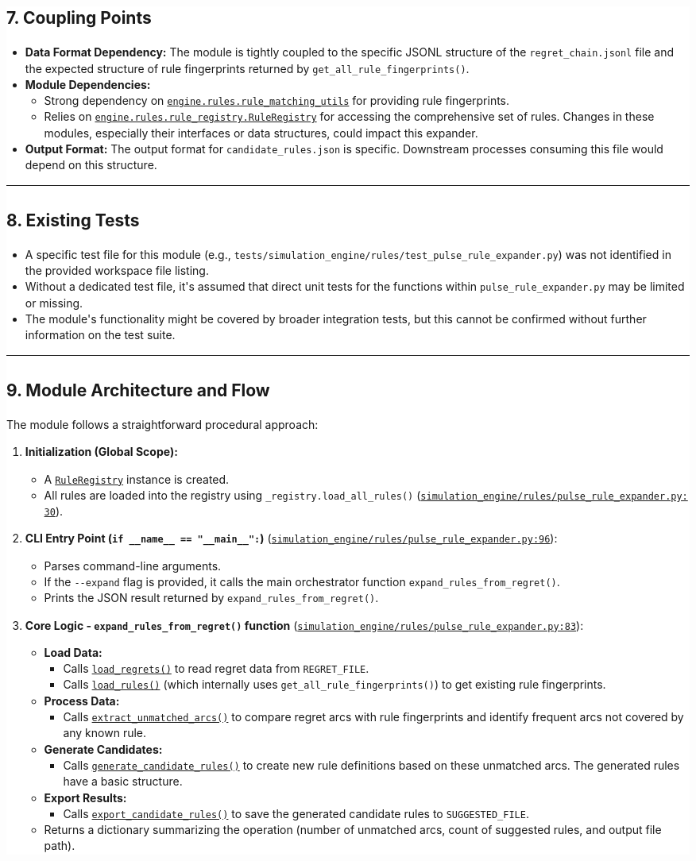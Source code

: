 
## 7. Coupling Points

*   **Data Format Dependency:** The module is tightly coupled to the specific JSONL structure of the `regret_chain.jsonl` file and the expected structure of rule fingerprints returned by `get_all_rule_fingerprints()`.
*   **Module Dependencies:**
    *   Strong dependency on [`engine.rules.rule_matching_utils`](../../simulation_engine/rules/rule_matching_utils.py:) for providing rule fingerprints.
    *   Relies on [`engine.rules.rule_registry.RuleRegistry`](../../simulation_engine/rules/rule_registry.py:) for accessing the comprehensive set of rules. Changes in these modules, especially their interfaces or data structures, could impact this expander.
*   **Output Format:** The output format for `candidate_rules.json` is specific. Downstream processes consuming this file would depend on this structure.

---

## 8. Existing Tests

*   A specific test file for this module (e.g., `tests/simulation_engine/rules/test_pulse_rule_expander.py`) was not identified in the provided workspace file listing.
*   Without a dedicated test file, it's assumed that direct unit tests for the functions within `pulse_rule_expander.py` may be limited or missing.
*   The module's functionality might be covered by broader integration tests, but this cannot be confirmed without further information on the test suite.

---

## 9. Module Architecture and Flow

The module follows a straightforward procedural approach:

1.  **Initialization (Global Scope):**
    *   A [`RuleRegistry`](../../simulation_engine/rules/rule_registry.py:) instance is created.
    *   All rules are loaded into the registry using `_registry.load_all_rules()` ([`simulation_engine/rules/pulse_rule_expander.py:30`](../../simulation_engine/rules/pulse_rule_expander.py:30)).

2.  **CLI Entry Point (`if __name__ == "__main__":`)** ([`simulation_engine/rules/pulse_rule_expander.py:96`](../../simulation_engine/rules/pulse_rule_expander.py:96)):
    *   Parses command-line arguments.
    *   If the `--expand` flag is provided, it calls the main orchestrator function `expand_rules_from_regret()`.
    *   Prints the JSON result returned by `expand_rules_from_regret()`.

3.  **Core Logic - `expand_rules_from_regret()` function** ([`simulation_engine/rules/pulse_rule_expander.py:83`](../../simulation_engine/rules/pulse_rule_expander.py:83)):
    *   **Load Data:**
        *   Calls [`load_regrets()`](../../simulation_engine/rules/pulse_rule_expander.py:32) to read regret data from `REGRET_FILE`.
        *   Calls [`load_rules()`](../../simulation_engine/rules/pulse_rule_expander.py:43) (which internally uses `get_all_rule_fingerprints()`) to get existing rule fingerprints.
    *   **Process Data:**
        *   Calls [`extract_unmatched_arcs()`](../../simulation_engine/rules/pulse_rule_expander.py:49) to compare regret arcs with rule fingerprints and identify frequent arcs not covered by any known rule.
    *   **Generate Candidates:**
        *   Calls [`generate_candidate_rules()`](../../simulation_engine/rules/pulse_rule_expander.py:61) to create new rule definitions based on these unmatched arcs. The generated rules have a basic structure.
    *   **Export Results:**
        *   Calls [`export_candidate_rules()`](../../simulation_engine/rules/pulse_rule_expander.py:76) to save the generated candidate rules to `SUGGESTED_FILE`.
    *   Returns a dictionary summarizing the operation (number of unmatched arcs, count of suggested rules, and output file path).
